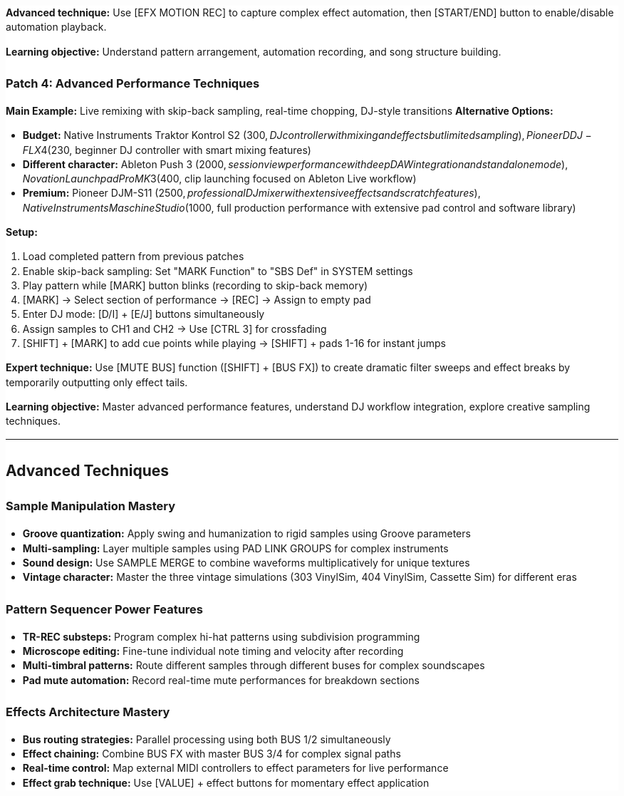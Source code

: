 **Advanced technique:** Use [EFX MOTION REC] to capture complex effect automation, then [START/END] button to enable/disable automation playback.

**Learning objective:** Understand pattern arrangement, automation recording, and song structure building.

### Patch 4: Advanced Performance Techniques
**Main Example:** Live remixing with skip-back sampling, real-time chopping, DJ-style transitions
**Alternative Options:**
- **Budget:** Native Instruments Traktor Kontrol S2 ($300, DJ controller with mixing and effects but limited sampling), Pioneer DDJ-FLX4 ($230, beginner DJ controller with smart mixing features)
- **Different character:** Ableton Push 3 ($2000, session view performance with deep DAW integration and standalone mode), Novation Launchpad Pro MK3 ($400, clip launching focused on Ableton Live workflow)
- **Premium:** Pioneer DJM-S11 ($2500, professional DJ mixer with extensive effects and scratch features), Native Instruments Maschine Studio ($1000, full production performance with extensive pad control and software library)

**Setup:**
1. Load completed pattern from previous patches
2. Enable skip-back sampling: Set "MARK Function" to "SBS Def" in SYSTEM settings  
3. Play pattern while [MARK] button blinks (recording to skip-back memory)
4. [MARK] → Select section of performance → [REC] → Assign to empty pad
5. Enter DJ mode: [D/I] + [E/J] buttons simultaneously
6. Assign samples to CH1 and CH2 → Use [CTRL 3] for crossfading
7. [SHIFT] + [MARK] to add cue points while playing → [SHIFT] + pads 1-16 for instant jumps

**Expert technique:** Use [MUTE BUS] function ([SHIFT] + [BUS FX]) to create dramatic filter sweeps and effect breaks by temporarily outputting only effect tails.

**Learning objective:** Master advanced performance features, understand DJ workflow integration, explore creative sampling techniques.

---

## Advanced Techniques

### Sample Manipulation Mastery
- **Groove quantization:** Apply swing and humanization to rigid samples using Groove parameters
- **Multi-sampling:** Layer multiple samples using PAD LINK GROUPS for complex instruments
- **Sound design:** Use SAMPLE MERGE to combine waveforms multiplicatively for unique textures
- **Vintage character:** Master the three vintage simulations (303 VinylSim, 404 VinylSim, Cassette Sim) for different eras

### Pattern Sequencer Power Features
- **TR-REC substeps:** Program complex hi-hat patterns using subdivision programming
- **Microscope editing:** Fine-tune individual note timing and velocity after recording
- **Multi-timbral patterns:** Route different samples through different buses for complex soundscapes
- **Pad mute automation:** Record real-time mute performances for breakdown sections

### Effects Architecture Mastery
- **Bus routing strategies:** Parallel processing using both BUS 1/2 simultaneously
- **Effect chaining:** Combine BUS FX with master BUS 3/4 for complex signal paths
- **Real-time control:** Map external MIDI controllers to effect parameters for live performance
- **Effect grab technique:** Use [VALUE] + effect buttons for momentary effect application
